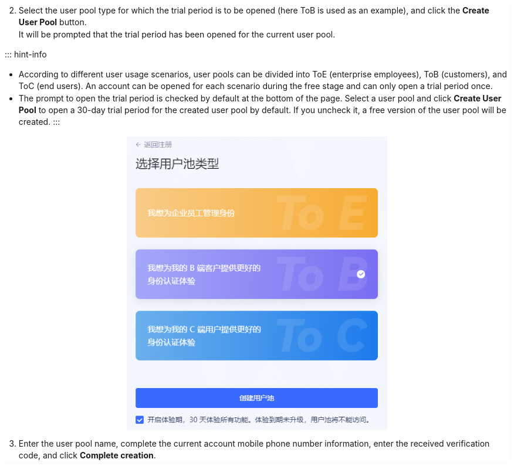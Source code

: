2. Select the user pool type for which the trial period is to be opened (here ToB is used as an example), and click the **Create User Pool** button. </br>It will be prompted that the trial period has been opened for the current user pool.

::: hint-info
* According to different user usage scenarios, user pools can be divided into ToE (enterprise employees), ToB (customers), and ToC (end users). An account can be opened for each scenario during the free stage and can only open a trial period once.
* The prompt to open the trial period is checked by default at the bottom of the page. Select a user pool and click **Create User Pool** to open a 30-day trial period for the created user pool by default. If you uncheck it, a free version of the user pool will be created.
:::

<img src="./images/select-trial-userpool.png" height=500
style="display:block;margin: 0 auto;">

3. Enter the user pool name, complete the current account mobile phone number information, enter the received verification code, and click **Complete creation**.
